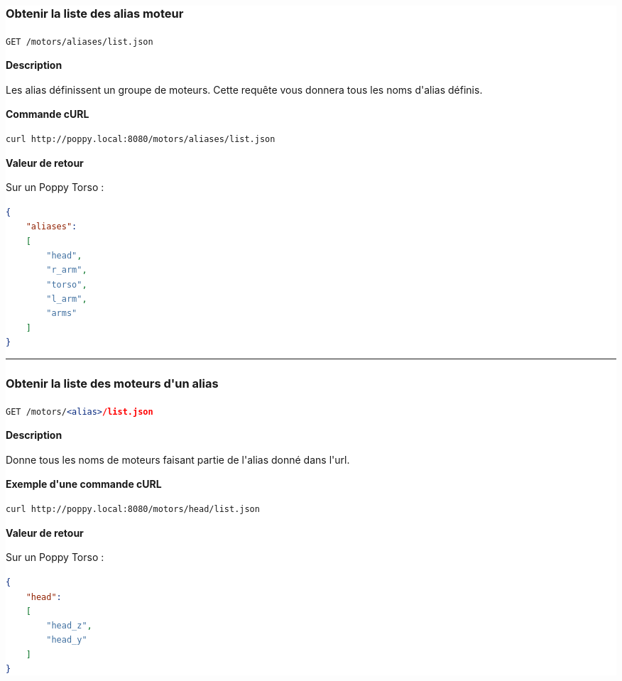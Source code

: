 ### Obtenir la liste des alias moteur
```apache
GET /motors/aliases/list.json
```

<b>Description</b>

Les alias définissent un groupe de moteurs. Cette requête vous donnera tous les noms d'alias définis.

<b>Commande cURL</b>

`curl http://poppy.local:8080/motors/aliases/list.json`

<b>Valeur de retour</b>

Sur un Poppy Torso :
```json
{
    "aliases":
    [
        "head",
        "r_arm",
        "torso",
        "l_arm",
        "arms"
    ]
}
```

- - -

### Obtenir la liste des moteurs d'un alias
```apache
GET /motors/<alias>/list.json
```

<b>Description</b>

Donne tous les noms de moteurs faisant partie de l'alias donné dans l'url.

<b>Exemple d'une commande cURL</b>

`curl http://poppy.local:8080/motors/head/list.json`

<b>Valeur de retour</b>

Sur un Poppy Torso :
```json
{
    "head":
    [
        "head_z",
        "head_y"
    ]
}
```
